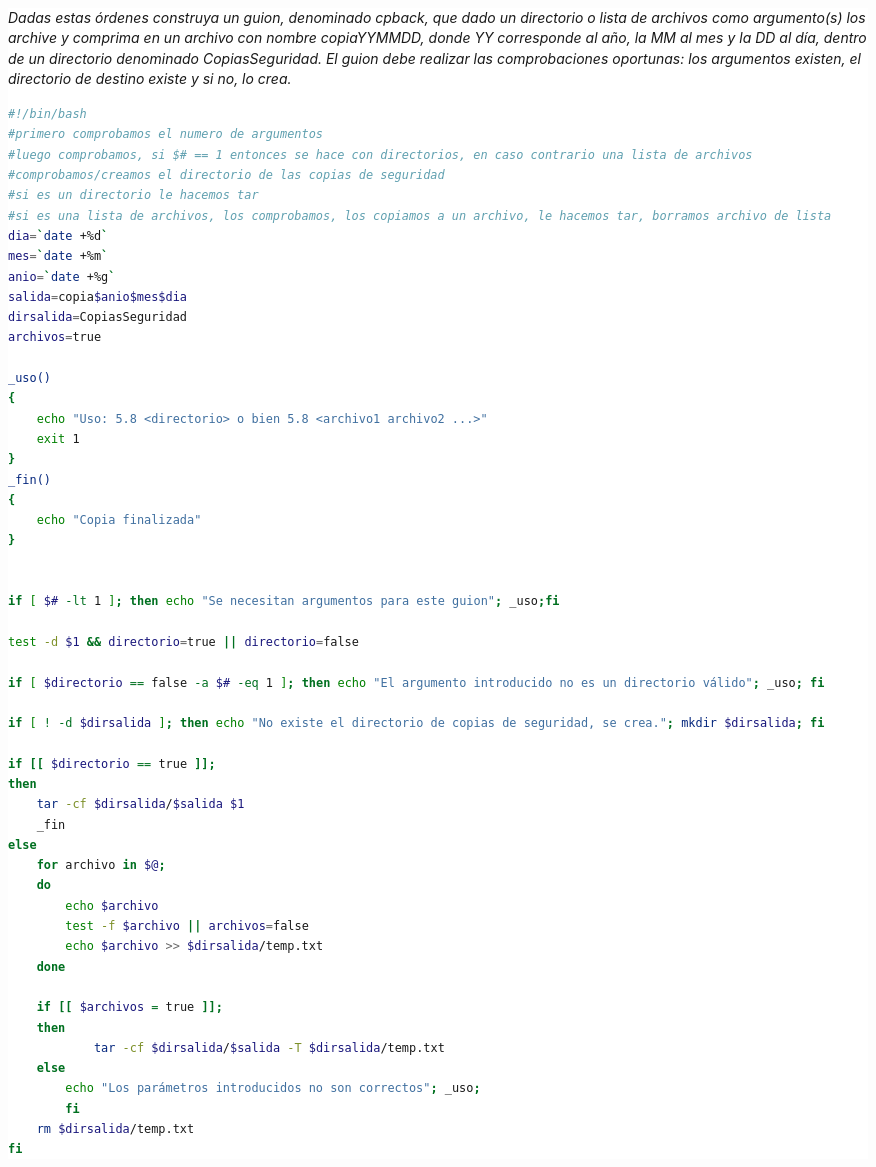 *Dadas estas órdenes construya un guion, denominado cpback, que dado un directorio o lista de archivos como argumento(s) los archive y comprima en un archivo con nombre copiaYYMMDD, donde YY corresponde al año, la MM al mes y la DD al día, dentro de un directorio denominado CopiasSeguridad. El guion debe realizar las comprobaciones oportunas: los argumentos existen, el directorio de destino existe y si no, lo crea.*

```bash
#!/bin/bash
#primero comprobamos el numero de argumentos
#luego comprobamos, si $# == 1 entonces se hace con directorios, en caso contrario una lista de archivos
#comprobamos/creamos el directorio de las copias de seguridad
#si es un directorio le hacemos tar
#si es una lista de archivos, los comprobamos, los copiamos a un archivo, le hacemos tar, borramos archivo de lista
dia=`date +%d`
mes=`date +%m`
anio=`date +%g`
salida=copia$anio$mes$dia
dirsalida=CopiasSeguridad
archivos=true

_uso()
{
	echo "Uso: 5.8 <directorio> o bien 5.8 <archivo1 archivo2 ...>"
	exit 1
}
_fin()
{
	echo "Copia finalizada"
}


if [ $# -lt 1 ]; then echo "Se necesitan argumentos para este guion"; _uso;fi

test -d $1 && directorio=true || directorio=false

if [ $directorio == false -a $# -eq 1 ]; then echo "El argumento introducido no es un directorio válido"; _uso; fi

if [ ! -d $dirsalida ]; then echo "No existe el directorio de copias de seguridad, se crea."; mkdir $dirsalida; fi

if [[ $directorio == true ]];
then
	tar -cf $dirsalida/$salida $1
	_fin
else
	for archivo in $@;
	do
		echo $archivo
		test -f $archivo || archivos=false
		echo $archivo >> $dirsalida/temp.txt
	done

	if [[ $archivos = true ]]; 
	then 
	       	tar -cf $dirsalida/$salida -T $dirsalida/temp.txt
	else
		echo "Los parámetros introducidos no son correctos"; _uso;
     	fi
	rm $dirsalida/temp.txt
fi
```

